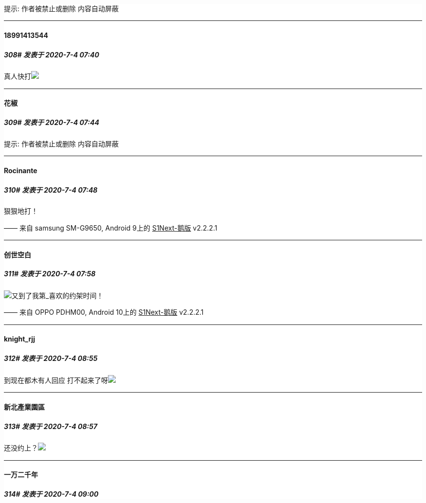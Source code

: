 提示: 作者被禁止或删除 内容自动屏蔽

*****

####  18991413544  
##### 308#       发表于 2020-7-4 07:40

真人快打<img src="https://static.saraba1st.com/image/smiley/face2017/067.png" referrerpolicy="no-referrer">

*****

####  花椒  
##### 309#       发表于 2020-7-4 07:44

提示: 作者被禁止或删除 内容自动屏蔽

*****

####  Rocinante  
##### 310#       发表于 2020-7-4 07:48

狠狠地打！

—— 来自 samsung SM-G9650, Android 9上的 [S1Next-鹅版](https://github.com/ykrank/S1-Next/releases) v2.2.2.1

*****

####  创世空白  
##### 311#       发表于 2020-7-4 07:58

<img src="https://static.saraba1st.com/image/smiley/face2017/031.png" referrerpolicy="no-referrer">又到了我第_喜欢的约架时间！

—— 来自 OPPO PDHM00, Android 10上的 [S1Next-鹅版](https://github.com/ykrank/S1-Next/releases) v2.2.2.1

*****

####  knight_rjj  
##### 312#       发表于 2020-7-4 08:55

到现在都木有人回应 打不起来了呀<img src="https://static.saraba1st.com/image/smiley/face2017/009.gif" referrerpolicy="no-referrer">

*****

####  新北產業園區  
##### 313#       发表于 2020-7-4 08:57

还没约上？<img src="https://static.saraba1st.com/image/smiley/face2017/105.png" referrerpolicy="no-referrer">

*****

####  一万二千年  
##### 314#       发表于 2020-7-4 09:00
